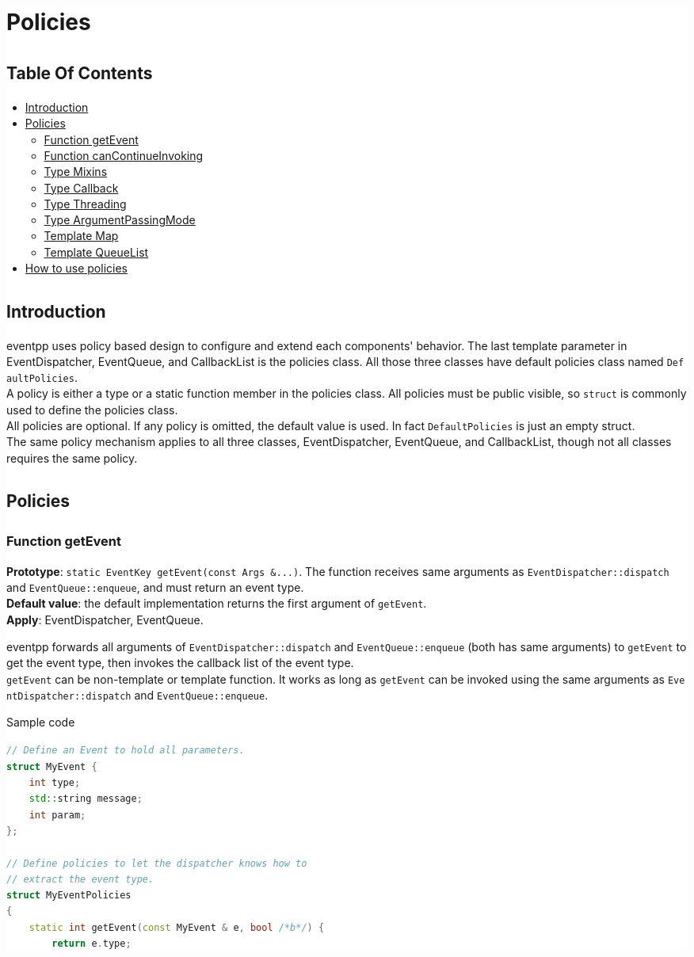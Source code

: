 # Policies


## Table Of Contents

* [Introduction](#a2_1)
* [Policies](#a2_2)
  * [Function getEvent](#a3_1)
  * [Function canContinueInvoking](#a3_2)
  * [Type Mixins](#a3_3)
  * [Type Callback](#a3_4)
  * [Type Threading](#a3_5)
  * [Type ArgumentPassingMode](#a3_6)
  * [Template Map](#a3_7)
  * [Template QueueList](#a3_8)
* [How to use policies](#a2_3)


<a id="a2_1"></a>
## Introduction

eventpp uses policy based design to configure and extend each components' behavior. The last template parameter in EventDispatcher, EventQueue, and CallbackList is the policies class. All those three classes have default policies class named `DefaultPolicies`.  
A policy is either a type or a static function member in the policies class. All policies must be public visible, so `struct` is commonly used to define the policies class.  
All policies are optional. If any policy is omitted, the default value is used.  In fact `DefaultPolicies` is just an empty struct.  
The same policy mechanism applies to all three classes, EventDispatcher, EventQueue, and CallbackList, though not all classes requires the same policy.

<a id="a2_2"></a>
## Policies

<a id="a3_1"></a>
### Function getEvent

**Prototype**: `static EventKey getEvent(const Args &...)`. The function receives same arguments as `EventDispatcher::dispatch` and `EventQueue::enqueue`, and must return an event type.  
**Default value**: the default implementation returns the first argument of `getEvent`.  
**Apply**: EventDispatcher, EventQueue.

eventpp forwards all arguments of `EventDispatcher::dispatch` and `EventQueue::enqueue` (both has same arguments) to `getEvent` to get the event type, then invokes the callback list of the event type.  
`getEvent` can be non-template or template function. It works as long as `getEvent` can be invoked using the same arguments as `EventDispatcher::dispatch` and `EventQueue::enqueue`.  

Sample code

```c++
// Define an Event to hold all parameters.
struct MyEvent {
    int type;
    std::string message;
    int param;
};

// Define policies to let the dispatcher knows how to
// extract the event type.
struct MyEventPolicies
{
    static int getEvent(const MyEvent & e, bool /*b*/) {
        return e.type;
```